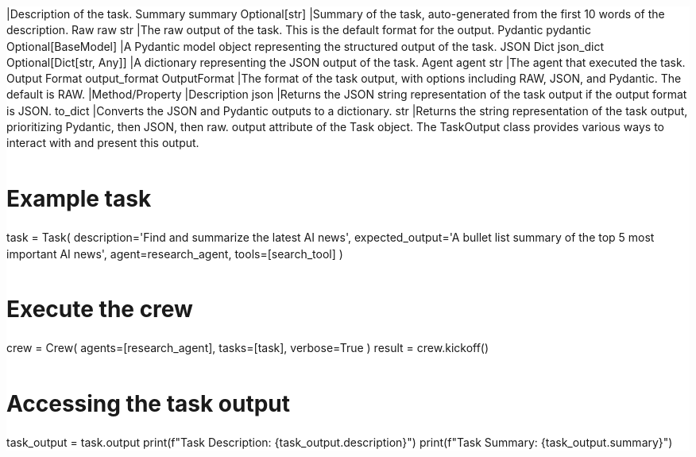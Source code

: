 |Description of the task.
Summary
summary
Optional[str]
|Summary of the task, auto-generated from the first 10 words of the description.
Raw
raw
str
|The raw output of the task. This is the default format for the output.
Pydantic
pydantic
Optional[BaseModel]
|A Pydantic model object representing the structured output of the task.
JSON Dict
json_dict
Optional[Dict[str, Any]]
|A dictionary representing the JSON output of the task.
Agent
agent
str
|The agent that executed the task.
Output Format
output_format
OutputFormat
|The format of the task output, with options including RAW, JSON, and Pydantic. The default is RAW.
|Method/Property
|Description
json |Returns the JSON string representation of the task output if the output format is JSON.
to_dict |Converts the JSON and Pydantic outputs to a dictionary.
str |Returns the string representation of the task output, prioritizing Pydantic, then JSON, then raw.
output attribute of the
Task object. The
TaskOutput class provides various ways to interact with and present this output.
# Example task
task = Task(
description='Find and summarize the latest AI news',
expected_output='A bullet list summary of the top 5 most important AI news',
agent=research_agent,
tools=[search_tool]
)
# Execute the crew
crew = Crew(
agents=[research_agent],
tasks=[task],
verbose=True
)
result = crew.kickoff()
# Accessing the task output
task_output = task.output
print(f"Task Description: {task_output.description}")
print(f"Task Summary: {task_output.summary}")
